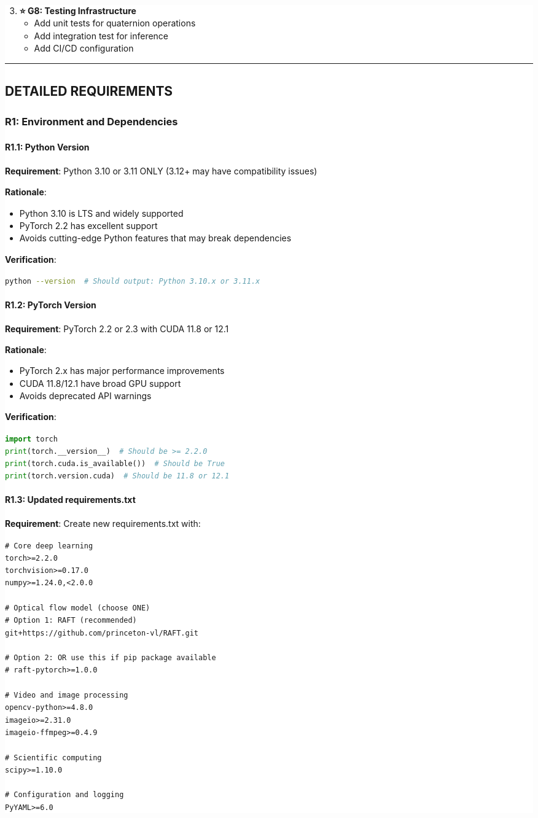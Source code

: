 3. **⭐ G8: Testing Infrastructure**
   - Add unit tests for quaternion operations
   - Add integration test for inference
   - Add CI/CD configuration

---

## DETAILED REQUIREMENTS

### R1: Environment and Dependencies

#### R1.1: Python Version
**Requirement**: Python 3.10 or 3.11 ONLY (3.12+ may have compatibility issues)

**Rationale**: 
- Python 3.10 is LTS and widely supported
- PyTorch 2.2 has excellent support
- Avoids cutting-edge Python features that may break dependencies

**Verification**:
```bash
python --version  # Should output: Python 3.10.x or 3.11.x
```

#### R1.2: PyTorch Version
**Requirement**: PyTorch 2.2 or 2.3 with CUDA 11.8 or 12.1

**Rationale**:
- PyTorch 2.x has major performance improvements
- CUDA 11.8/12.1 have broad GPU support
- Avoids deprecated API warnings

**Verification**:
```python
import torch
print(torch.__version__)  # Should be >= 2.2.0
print(torch.cuda.is_available())  # Should be True
print(torch.version.cuda)  # Should be 11.8 or 12.1
```

#### R1.3: Updated requirements.txt
**Requirement**: Create new requirements.txt with:

```
# Core deep learning
torch>=2.2.0
torchvision>=0.17.0
numpy>=1.24.0,<2.0.0

# Optical flow model (choose ONE)
# Option 1: RAFT (recommended)
git+https://github.com/princeton-vl/RAFT.git

# Option 2: OR use this if pip package available
# raft-pytorch>=1.0.0

# Video and image processing
opencv-python>=4.8.0
imageio>=2.31.0
imageio-ffmpeg>=0.4.9

# Scientific computing
scipy>=1.10.0

# Configuration and logging
PyYAML>=6.0
```